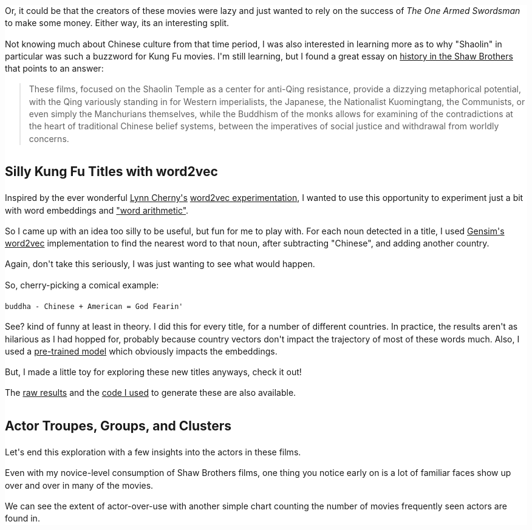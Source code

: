 Or, it could be that the creators of these movies were lazy and just wanted to rely on the success of _The One Armed Swordsman_ to make some money. Either way, its an interesting split.

Not knowing much about Chinese culture from that time period, I was also interested in learning more as to why "Shaolin" in particular was such a buzzword for Kung Fu movies. I'm still learning, but I found a great essay on [history in the Shaw Brothers](http://thevulgarcinema.com/2015/12/history-in-the-shaw-brothers/) that points to an answer:

> These films, focused on the Shaolin Temple as a center for anti-Qing resistance, provide a dizzying metaphorical potential, with the Qing variously standing in for Western imperialists, the Japanese, the Nationalist Kuomingtang, the Communists, or even simply the Manchurians themselves, while the Buddhism of the monks allows for examining of the contradictions at the heart of traditional Chinese belief systems, between the imperatives of social justice and withdrawal from worldly concerns.

## Silly Kung Fu Titles with word2vec

Inspired by the ever wonderful [Lynn Cherny's](https://twitter.com/arnicas) [word2vec experimentation](http://blogger.ghostweather.com/2014/11/visualizing-word-embeddings-in-pride.html), I wanted to use this opportunity to experiment just a bit with word embeddings and ["word arithmetic"](http://p.migdal.pl/2017/01/06/king-man-woman-queen-why.html).

So I came up with an idea too silly to be useful, but fun for me to play with. For each noun detected in a title, I used [Gensim's word2vec](https://radimrehurek.com/gensim/models/word2vec.html) implementation to find the nearest word to that noun, after subtracting "Chinese", and adding another country.

Again, don't take this seriously, I was just wanting to see what would happen.

So, cherry-picking a comical example:

```
buddha - Chinese + American = God Fearin'
```

See? kind of funny at least in theory. I did this for every title, for a number of different countries. In practice, the results aren't as hilarious as I had hopped for, probably because country vectors don't impact the trajectory of most of these words much. Also, I used a [pre-trained model](https://code.google.com/archive/p/word2vec/) which obviously impacts the embeddings.

But, I made a little toy for exploring these new titles anyways, check it out!

<iframe frameborder="0" height="300px" src="http://vallandingham.me/shaw_bros/titles.html" width="100%" id="titlesIframe" scrolling="no" style="overflow: hidden;"></iframe>

The [raw results](https://github.com/vlandham/shaw_bros/tree/master/data/titles) and the [code I used](https://github.com/vlandham/shaw_bros/blob/master/tools/title_fun.ipynb) to generate these are also available.

## Actor Troupes, Groups, and Clusters

Let's end this exploration with a few insights into the actors in these films.

Even with my novice-level consumption of Shaw Brothers films, one thing you notice early on is a lot of familiar faces show up over and over in many of the movies.

We can see the extent of actor-over-use with another simple chart counting the number of movies frequently seen actors are found in.
